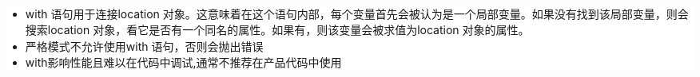 

* with 语句用于连接location 对象。这意味着在这个语句内部，每个变量首先会被认为是一个局部变量。如果没有找到该局部变量，则会搜索location 对象，看它是否有一个同名的属性。如果有，则该变量会被求值为location 对象的属性。
* 严格模式不允许使用with 语句，否则会抛出错误
* with影响性能且难以在代码中调试,通常不推荐在产品代码中使用

